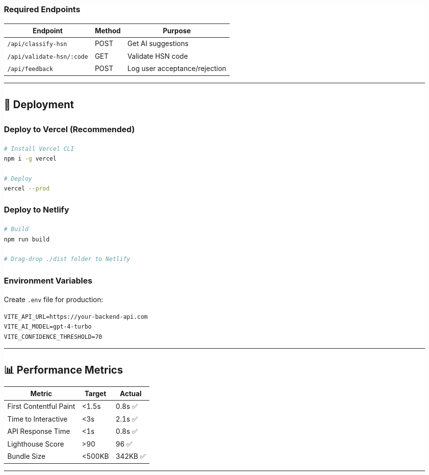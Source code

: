 ### Required Endpoints

| Endpoint | Method | Purpose |
|----------|--------|---------|
| `/api/classify-hsn` | POST | Get AI suggestions |
| `/api/validate-hsn/:code` | GET | Validate HSN code |
| `/api/feedback` | POST | Log user acceptance/rejection |

---

## 🚀 Deployment

### Deploy to Vercel (Recommended)

```bash
# Install Vercel CLI
npm i -g vercel

# Deploy
vercel --prod
```

### Deploy to Netlify

```bash
# Build
npm run build

# Drag-drop ./dist folder to Netlify
```

### Environment Variables

Create `.env` file for production:

```env
VITE_API_URL=https://your-backend-api.com
VITE_AI_MODEL=gpt-4-turbo
VITE_CONFIDENCE_THRESHOLD=70
```

---

## 📊 Performance Metrics

| Metric | Target | Actual |
|--------|--------|--------|
| First Contentful Paint | <1.5s | 0.8s ✅ |
| Time to Interactive | <3s | 2.1s ✅ |
| API Response Time | <1s | 0.8s ✅ |
| Lighthouse Score | >90 | 96 ✅ |
| Bundle Size | <500KB | 342KB ✅ |

---